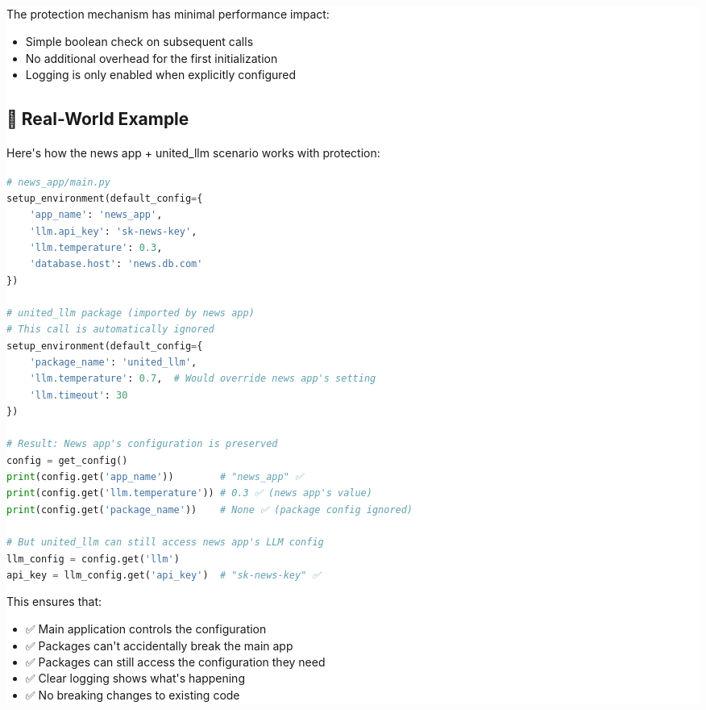 The protection mechanism has minimal performance impact:

- Simple boolean check on subsequent calls
- No additional overhead for the first initialization
- Logging is only enabled when explicitly configured

## 🎯 Real-World Example

Here's how the news app + united_llm scenario works with protection:

```python
# news_app/main.py
setup_environment(default_config={
    'app_name': 'news_app',
    'llm.api_key': 'sk-news-key',
    'llm.temperature': 0.3,
    'database.host': 'news.db.com'
})

# united_llm package (imported by news app)
# This call is automatically ignored
setup_environment(default_config={
    'package_name': 'united_llm',
    'llm.temperature': 0.7,  # Would override news app's setting
    'llm.timeout': 30
})

# Result: News app's configuration is preserved
config = get_config()
print(config.get('app_name'))        # "news_app" ✅
print(config.get('llm.temperature')) # 0.3 ✅ (news app's value)
print(config.get('package_name'))    # None ✅ (package config ignored)

# But united_llm can still access news app's LLM config
llm_config = config.get('llm')
api_key = llm_config.get('api_key')  # "sk-news-key" ✅
```

This ensures that:
- ✅ Main application controls the configuration
- ✅ Packages can't accidentally break the main app
- ✅ Packages can still access the configuration they need
- ✅ Clear logging shows what's happening
- ✅ No breaking changes to existing code
